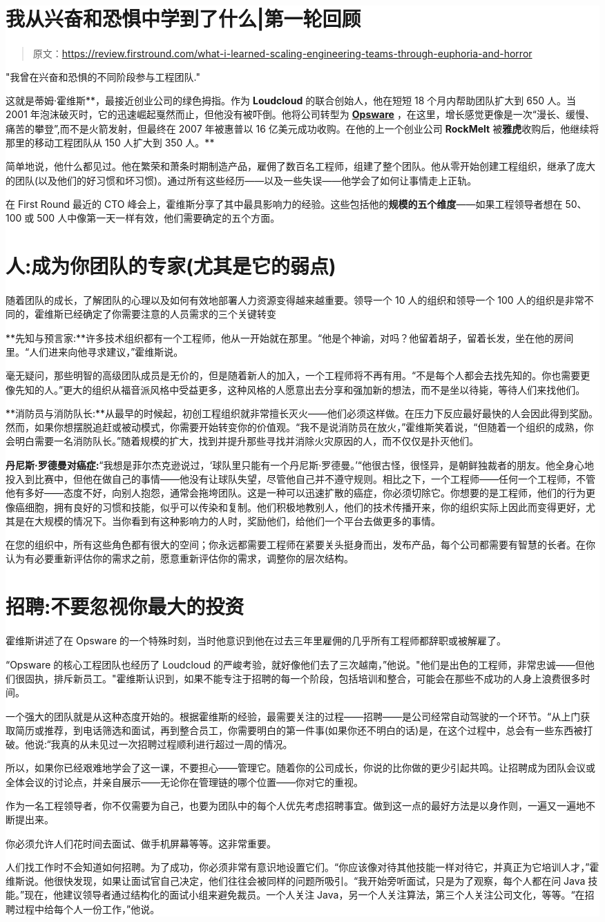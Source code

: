 # 我从兴奋和恐惧中学到了什么|第一轮回顾

> 原文：<https://review.firstround.com/what-i-learned-scaling-engineering-teams-through-euphoria-and-horror>

"我曾在兴奋和恐惧的不同阶段参与工程团队."

这就是蒂姆·霍维斯**，最接近创业公司的绿色拇指。作为 **Loudcloud** 的联合创始人，他在短短 18 个月内帮助团队扩大到 650 人。当 2001 年泡沫破灭时，它的迅速崛起戛然而止，但他没有被吓倒。他将公司转型为 **[Opsware](http://en.wikipedia.org/wiki/Opsware "null")** ，在这里，增长感觉更像是一次“漫长、缓慢、痛苦的攀登”,而不是火箭发射，但最终在 2007 年被惠普以 16 亿美元成功收购。在他的上一个创业公司 **RockMelt** 被**雅虎**收购后，他继续将那里的移动工程团队从 150 人扩大到 350 人。**

简单地说，他什么都见过。他在繁荣和萧条时期制造产品，雇佣了数百名工程师，组建了整个团队。他从零开始创建工程组织，继承了庞大的团队(以及他们的好习惯和坏习惯)。通过所有这些经历——以及一些失误——他学会了如何让事情走上正轨。

在 First Round 最近的 CTO 峰会上，霍维斯分享了其中最具影响力的经验。这些包括他的**规模的五个维度**——如果工程领导者想在 50、100 或 500 人中像第一天一样有效，他们需要确定的五个方面。

# 人:成为你团队的专家(尤其是它的弱点)

随着团队的成长，了解团队的心理以及如何有效地部署人力资源变得越来越重要。领导一个 10 人的组织和领导一个 100 人的组织是非常不同的，霍维斯已经确定了你需要注意的人员需求的三个关键转变

**先知与预言家:**许多技术组织都有一个工程师，他从一开始就在那里。“他是个神谕，对吗？他留着胡子，留着长发，坐在他的房间里。“人们进来向他寻求建议，”霍维斯说。

毫无疑问，那些明智的高级团队成员是无价的，但是随着新人的加入，一个工程师将不再有用。“不是每个人都会去找先知的。你也需要更像先知的人。”更大的组织从福音派风格中受益更多，这种风格的人愿意出去分享和强加新的想法，而不是坐以待毙，等待人们来找他们。

**消防员与消防队长:**从最早的时候起，初创工程组织就非常擅长灭火——他们必须这样做。在压力下反应最好最快的人会因此得到奖励。然而，如果你想摆脱追赶或被动模式，你需要开始转变你的价值观。“我不是说消防员在放火，”霍维斯笑着说，“但随着一个组织的成熟，你会明白需要一名消防队长。”随着规模的扩大，找到并提升那些寻找并消除火灾原因的人，而不仅仅是扑灭他们。

**丹尼斯·罗德曼对癌症:**“我想是菲尔杰克逊说过，‘球队里只能有一个丹尼斯·罗德曼。’“他很古怪，很怪异，是朝鲜独裁者的朋友。他全身心地投入到比赛中，但他在做自己的事情——他没有让球队失望，尽管他自己并不遵守规则。相比之下，一个工程师——任何一个工程师，不管他有多好——态度不好，向别人抱怨，通常会拖垮团队。这是一种可以迅速扩散的癌症，你必须切除它。你想要的是工程师，他们的行为更像癌细胞，拥有良好的习惯和技能，似乎可以传染和复制。他们积极地教别人，他们的技术传播开来，你的组织实际上因此而变得更好，尤其是在大规模的情况下。当你看到有这种影响力的人时，奖励他们，给他们一个平台去做更多的事情。

在您的组织中，所有这些角色都有很大的空间；你永远都需要工程师在紧要关头挺身而出，发布产品，每个公司都需要有智慧的长者。在你认为有必要重新评估你的需求之前，愿意重新评估你的需求，调整你的层次结构。

# 招聘:不要忽视你最大的投资

霍维斯讲述了在 Opsware 的一个特殊时刻，当时他意识到他在过去三年里雇佣的几乎所有工程师都辞职或被解雇了。

“Opsware 的核心工程团队也经历了 Loudcloud 的严峻考验，就好像他们去了三次越南，”他说。"他们是出色的工程师，非常忠诚——但他们很固执，排斥新员工。"霍维斯认识到，如果不能专注于招聘的每一个阶段，包括培训和整合，可能会在那些不成功的人身上浪费很多时间。

一个强大的团队就是从这种态度开始的。根据霍维斯的经验，最需要关注的过程——招聘——是公司经常自动驾驶的一个环节。“从上门获取简历或推荐，到电话筛选和面试，再到整合员工，你需要明白的第一件事(如果你还不明白的话)是，在这个过程中，总会有一些东西被打破。他说:“我真的从未见过一次招聘过程顺利进行超过一周的情况。

所以，如果你已经艰难地学会了这一课，不要担心——管理它。随着你的公司成长，你说的比你做的更少引起共鸣。让招聘成为团队会议或全体会议的讨论点，并亲自展示——无论你在管理链的哪个位置——你对它的重视。

作为一名工程领导者，你不仅需要为自己，也要为团队中的每个人优先考虑招聘事宜。做到这一点的最好方法是以身作则，一遍又一遍地不断提出来。

你必须允许人们花时间去面试、做手机屏幕等等。这非常重要。

人们找工作时不会知道如何招聘。为了成功，你必须非常有意识地设置它们。“你应该像对待其他技能一样对待它，并真正为它培训人才，”霍维斯说。他很快发现，如果让面试官自己决定，他们往往会被同样的问题所吸引。“我开始旁听面试，只是为了观察，每个人都在问 Java 技能。”现在，他建议领导者通过结构化的面试小组来避免裁员。一个人关注 Java，另一个人关注算法，第三个人关注公司文化，等等。“在招聘过程中给每个人一份工作，”他说。

